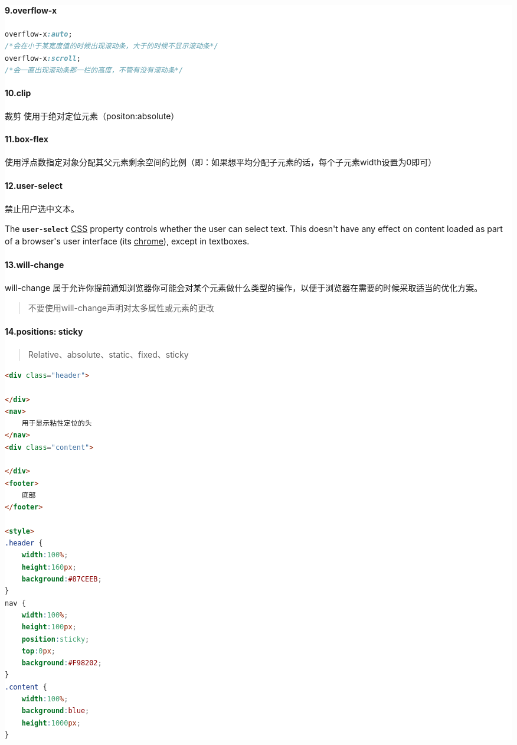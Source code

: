 #### 9.overflow-x

```css
overflow-x:auto;  
/*会在小于某宽度值的时候出现滚动条，大于的时候不显示滚动条*/
overflow-x:scroll; 
/*会一直出现滚动条那一栏的高度，不管有没有滚动条*/
```

#### 10.clip 

裁剪 使用于绝对定位元素（positon:absolute）

#### 11.box-flex

  使用浮点数指定对象分配其父元素剩余空间的比例（即：如果想平均分配子元素的话，每个子元素width设置为0即可）

#### 12.user-select

禁止用户选中文本。

The **`user-select`** [CSS](https://developer.mozilla.org/en-US/docs/Web/CSS) property controls whether the user can select text. This doesn't have any effect on content loaded as part of a browser's user interface (its [chrome](https://developer.mozilla.org/en-US/docs/Glossary/Chrome)), except in textboxes.

#### 13.will-change

will-change 属于允许你提前通知浏览器你可能会对某个元素做什么类型的操作，以便于浏览器在需要的时候采取适当的优化方案。

> 不要使用will-change声明对太多属性或元素的更改

#### 14.positions: sticky

> Relative、absolute、static、fixed、sticky

```html
<div class="header">

</div>
<nav>
    用于显示粘性定位的头
</nav>
<div class="content">

</div>
<footer>
    底部
</footer>

<style>
.header {
	width:100%;
	height:160px;
	background:#87CEEB;
}
nav {
	width:100%;
	height:100px;
	position:sticky;
	top:0px;
	background:#F98202;
}
.content {
	width:100%;
	background:blue;
	height:1000px;
}
```
